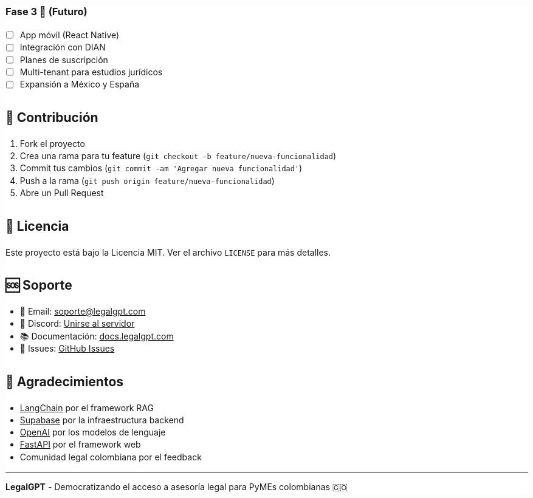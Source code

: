 ### Fase 3 🔮 (Futuro)
- [ ] App móvil (React Native)
- [ ] Integración con DIAN
- [ ] Planes de suscripción
- [ ] Multi-tenant para estudios jurídicos
- [ ] Expansión a México y España

## 🤝 Contribución

1. Fork el proyecto
2. Crea una rama para tu feature (`git checkout -b feature/nueva-funcionalidad`)
3. Commit tus cambios (`git commit -am 'Agregar nueva funcionalidad'`)
4. Push a la rama (`git push origin feature/nueva-funcionalidad`)
5. Abre un Pull Request

## 📄 Licencia

Este proyecto está bajo la Licencia MIT. Ver el archivo `LICENSE` para más detalles.

## 🆘 Soporte

- 📧 Email: soporte@legalgpt.com
- 💬 Discord: [Unirse al servidor](https://discord.gg/legalgpt)
- 📚 Documentación: [docs.legalgpt.com](https://docs.legalgpt.com)
- 🐛 Issues: [GitHub Issues](https://github.com/tu-usuario/legalgpt/issues)

## 🙏 Agradecimientos

- [LangChain](https://langchain.com) por el framework RAG
- [Supabase](https://supabase.com) por la infraestructura backend
- [OpenAI](https://openai.com) por los modelos de lenguaje
- [FastAPI](https://fastapi.tiangolo.com) por el framework web
- Comunidad legal colombiana por el feedback

---

**LegalGPT** - Democratizando el acceso a asesoría legal para PyMEs colombianas 🇨🇴
